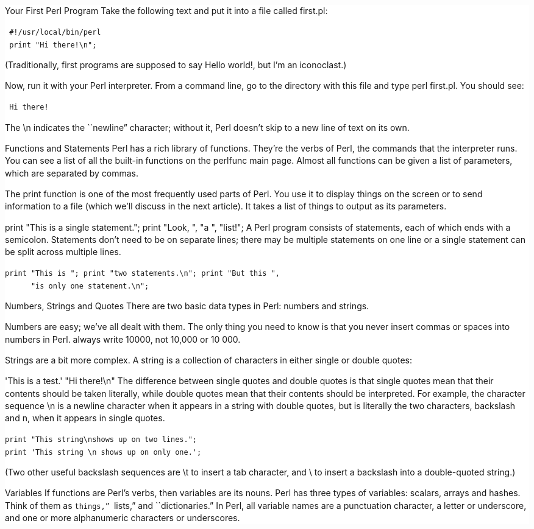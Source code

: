 Your First Perl Program
Take the following text and put it into a file called first.pl:

     #!/usr/local/bin/perl
     print "Hi there!\n";
(Traditionally, first programs are supposed to say Hello world!, but I’m an iconoclast.)

Now, run it with your Perl interpreter. From a command line, go to the directory with this file and type perl first.pl. You should see:

     Hi there!
The \n indicates the ``newline” character; without it, Perl doesn’t skip to a new line of text on its own.

Functions and Statements
Perl has a rich library of functions. They’re the verbs of Perl, the commands that the interpreter runs. You can see a list of all the built-in functions on the perlfunc main page. Almost all functions can be given a list of parameters, which are separated by commas.

The print function is one of the most frequently used parts of Perl. You use it to display things on the screen or to send information to a file (which we’ll discuss in the next article). It takes a list of things to output as its parameters.

   print "This is a single statement.";
   print "Look, ", "a ", "list!";
A Perl program consists of statements, each of which ends with a semicolon. Statements don’t need to be on separate lines; there may be multiple statements on one line or a single statement can be split across multiple lines.

    print "This is "; print "two statements.\n"; print "But this ",
          "is only one statement.\n";
Numbers, Strings and Quotes
There are two basic data types in Perl: numbers and strings.

Numbers are easy; we’ve all dealt with them. The only thing you need to know is that you never insert commas or spaces into numbers in Perl. always write 10000, not 10,000 or 10 000.

Strings are a bit more complex. A string is a collection of characters in either single or double quotes:

   'This is a test.'
   "Hi there!\n"
The difference between single quotes and double quotes is that single quotes mean that their contents should be taken literally, while double quotes mean that their contents should be interpreted. For example, the character sequence \n is a newline character when it appears in a string with double quotes, but is literally the two characters, backslash and n, when it appears in single quotes.

    print "This string\nshows up on two lines.";
    print 'This string \n shows up on only one.';
(Two other useful backslash sequences are \t to insert a tab character, and \\ to insert a backslash into a double-quoted string.)

Variables
If functions are Perl’s verbs, then variables are its nouns. Perl has three types of variables: scalars, arrays and hashes. Think of them as ``things,” ``lists,” and ``dictionaries.” In Perl, all variable names are a punctuation character, a letter or underscore, and one or more alphanumeric characters or underscores.
